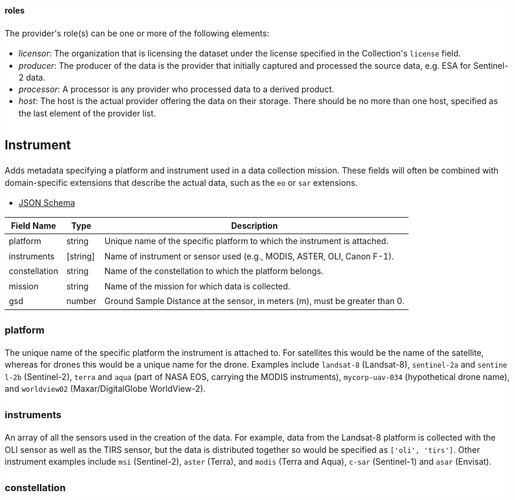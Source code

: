 #### roles

The provider's role(s) can be one or more of the following elements:

- *licensor*: The organization that is licensing the dataset under the license specified in the Collection's `license` field.
- *producer*: The producer of the data is the provider that initially captured and processed the source data, e.g. ESA for Sentinel-2 data.
- *processor*: A processor is any provider who processed data to a derived product.
- *host*: The host is the actual provider offering the data on their storage.
  There should be no more than one host, specified as the last element of the provider list.

## Instrument

Adds metadata specifying a platform and instrument used in a data collection mission. These fields will often be combined
with domain-specific extensions that describe the actual data, such as the `eo` or `sar` extensions.

- [JSON Schema](../item-spec/json-schema/instrument.json)

| Field Name    | Type      | Description                                                                  |
| ------------- | --------- | ---------------------------------------------------------------------------- |
| platform      | string    | Unique name of the specific platform to which the instrument is attached.    |
| instruments   | \[string] | Name of instrument or sensor used (e.g., MODIS, ASTER, OLI, Canon F-1).      |
| constellation | string    | Name of the constellation to which the platform belongs.                     |
| mission       | string    | Name of the mission for which data is collected.                             |
| gsd           | number    | Ground Sample Distance at the sensor, in meters (m), must be greater than 0. |

### platform

The unique name of the specific platform the instrument is attached to. For satellites this would
be the name of the satellite, whereas for drones this would be a unique name for the drone. Examples include
`landsat-8` (Landsat-8), `sentinel-2a` and `sentinel-2b` (Sentinel-2), `terra` and `aqua` (part of NASA EOS,
carrying the MODIS instruments), `mycorp-uav-034` (hypothetical drone name), and `worldview02`
(Maxar/DigitalGlobe WorldView-2).

### instruments

An array of all the sensors used in the creation of the data. For example, data from the Landsat-8
platform is collected with the OLI sensor as well as the TIRS sensor, but the data is distributed together so would be
specified as `['oli', 'tirs']`. Other instrument examples include `msi` (Sentinel-2), `aster` (Terra), and `modis`
(Terra and Aqua), `c-sar` (Sentinel-1) and `asar` (Envisat).

### constellation
